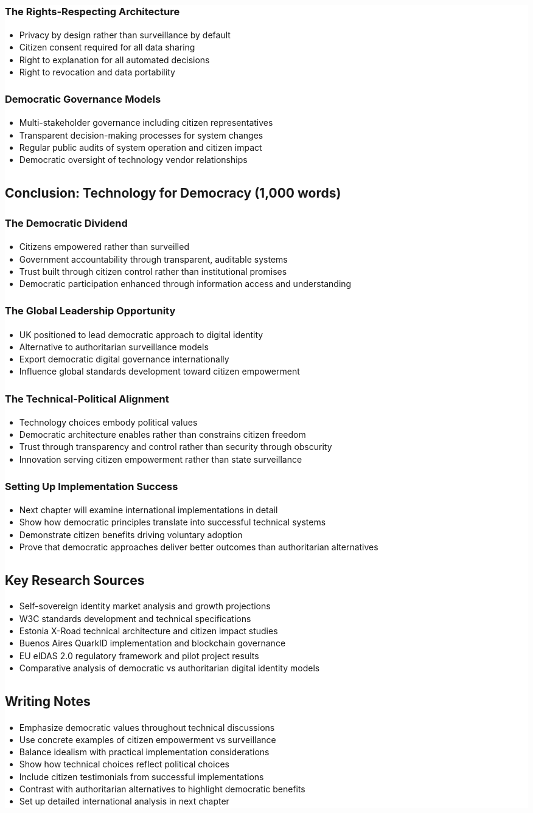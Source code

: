 ### The Rights-Respecting Architecture
- Privacy by design rather than surveillance by default
- Citizen consent required for all data sharing
- Right to explanation for all automated decisions
- Right to revocation and data portability

### Democratic Governance Models
- Multi-stakeholder governance including citizen representatives
- Transparent decision-making processes for system changes
- Regular public audits of system operation and citizen impact
- Democratic oversight of technology vendor relationships

## Conclusion: Technology for Democracy (1,000 words)
### The Democratic Dividend
- Citizens empowered rather than surveilled
- Government accountability through transparent, auditable systems
- Trust built through citizen control rather than institutional promises
- Democratic participation enhanced through information access and understanding

### The Global Leadership Opportunity
- UK positioned to lead democratic approach to digital identity
- Alternative to authoritarian surveillance models
- Export democratic digital governance internationally
- Influence global standards development toward citizen empowerment

### The Technical-Political Alignment
- Technology choices embody political values
- Democratic architecture enables rather than constrains citizen freedom
- Trust through transparency and control rather than security through obscurity
- Innovation serving citizen empowerment rather than state surveillance

### Setting Up Implementation Success
- Next chapter will examine international implementations in detail
- Show how democratic principles translate into successful technical systems
- Demonstrate citizen benefits driving voluntary adoption
- Prove that democratic approaches deliver better outcomes than authoritarian alternatives

## Key Research Sources
- Self-sovereign identity market analysis and growth projections
- W3C standards development and technical specifications
- Estonia X-Road technical architecture and citizen impact studies
- Buenos Aires QuarkID implementation and blockchain governance
- EU eIDAS 2.0 regulatory framework and pilot project results
- Comparative analysis of democratic vs authoritarian digital identity models

## Writing Notes
- Emphasize democratic values throughout technical discussions
- Use concrete examples of citizen empowerment vs surveillance
- Balance idealism with practical implementation considerations
- Show how technical choices reflect political choices
- Include citizen testimonials from successful implementations
- Contrast with authoritarian alternatives to highlight democratic benefits
- Set up detailed international analysis in next chapter
